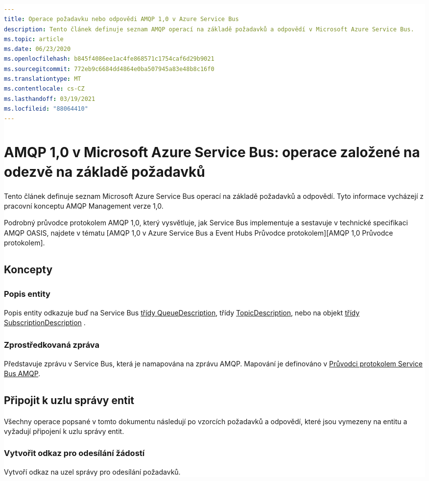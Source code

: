 ```yaml
---
title: Operace požadavku nebo odpovědi AMQP 1,0 v Azure Service Bus
description: Tento článek definuje seznam AMQP operací na základě požadavků a odpovědí v Microsoft Azure Service Bus.
ms.topic: article
ms.date: 06/23/2020
ms.openlocfilehash: b845f4086ee1ac4fe868571c1754caf6d29b9021
ms.sourcegitcommit: 772eb9c6684dd4864e0ba507945a83e48b8c16f0
ms.translationtype: MT
ms.contentlocale: cs-CZ
ms.lasthandoff: 03/19/2021
ms.locfileid: "88064410"
---
```

# <a name="amqp-10-in-microsoft-azure-service-bus-request-response-based-operations"></a>AMQP 1,0 v Microsoft Azure Service Bus: operace založené na odezvě na základě požadavků

Tento článek definuje seznam Microsoft Azure Service Bus operací na základě požadavků a odpovědí. Tyto informace vycházejí z pracovní konceptu AMQP Management verze 1,0.  
  
Podrobný průvodce protokolem AMQP 1,0, který vysvětluje, jak Service Bus implementuje a sestavuje v technické specifikaci AMQP OASIS, najdete v tématu [AMQP 1,0 v Azure Service Bus a Event Hubs Průvodce protokolem][AMQP 1,0 Průvodce protokolem].  
  
## <a name="concepts"></a>Koncepty  
  
### <a name="entity-description"></a>Popis entity  

Popis entity odkazuje buď na Service Bus [třídy QueueDescription](/dotnet/api/microsoft.servicebus.messaging.queuedescription), třídy [TopicDescription](/dotnet/api/microsoft.servicebus.messaging.topicdescription), nebo na objekt [třídy SubscriptionDescription](/dotnet/api/microsoft.servicebus.messaging.subscriptiondescription) .  
  
### <a name="brokered-message"></a>Zprostředkovaná zpráva  

Představuje zprávu v Service Bus, která je namapována na zprávu AMQP. Mapování je definováno v [Průvodci protokolem Service Bus AMQP](service-bus-amqp-protocol-guide.md).  
  
## <a name="attach-to-entity-management-node"></a>Připojit k uzlu správy entit  

Všechny operace popsané v tomto dokumentu následují po vzorcích požadavků a odpovědí, které jsou vymezeny na entitu a vyžadují připojení k uzlu správy entit.  
  
### <a name="create-link-for-sending-requests"></a>Vytvořit odkaz pro odesílání žádostí  

Vytvoří odkaz na uzel správy pro odesílání požadavků.  
  

[Přehled Service Bus AMQP]: service-bus-amqp-overview.md
[Průvodce protokolem AMQP 1.0]: service-bus-amqp-protocol-guide.md
[AMQP v Service Bus pro Windows Server]: /previous-versions/service-bus-archive/dn282144(v=azure.100)